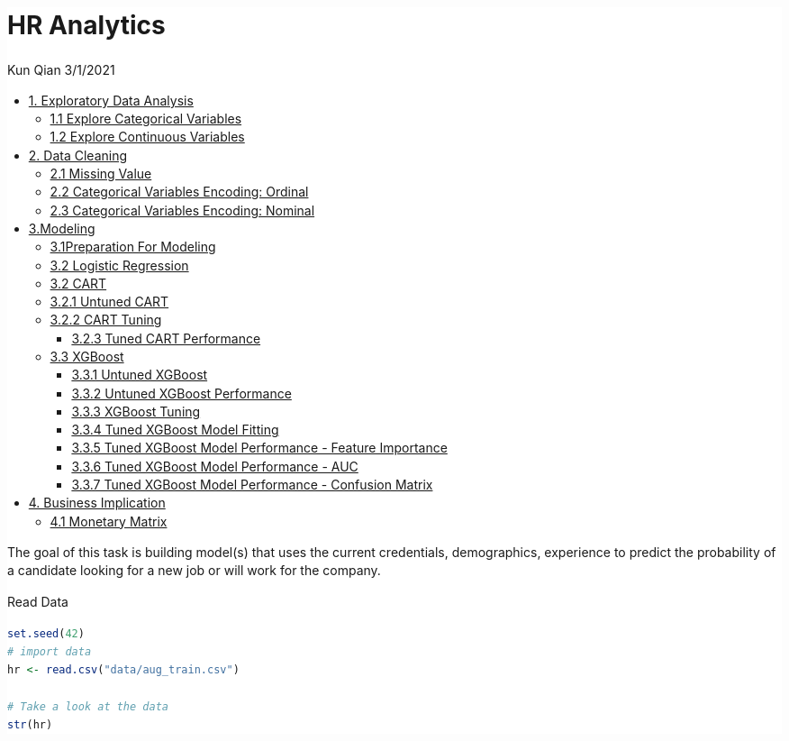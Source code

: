 HR Analytics
================
Kun Qian
3/1/2021

  - [1. Exploratory Data Analysis](#exploratory-data-analysis)
      - [1.1 Explore Categorical
        Variables](#explore-categorical-variables)
      - [1.2 Explore Continuous
        Variables](#explore-continuous-variables)
  - [2. Data Cleaning](#data-cleaning)
      - [2.1 Missing Value](#missing-value)
      - [2.2 Categorical Variables Encoding:
        Ordinal](#categorical-variables-encoding-ordinal)
      - [2.3 Categorical Variables Encoding:
        Nominal](#categorical-variables-encoding-nominal)
  - [3.Modeling](#modeling)
      - [3.1Preparation For Modeling](#preparation-for-modeling)
      - [3.2 Logistic Regression](#logistic-regression)
      - [3.2 CART](#cart)
      - [3.2.1 Untuned CART](#untuned-cart)
      - [3.2.2 CART Tuning](#cart-tuning)
          - [3.2.3 Tuned CART Performance](#tuned-cart-performance)
      - [3.3 XGBoost](#xgboost)
          - [3.3.1 Untuned XGBoost](#untuned-xgboost)
          - [3.3.2 Untuned XGBoost
            Performance](#untuned-xgboost-performance)
          - [3.3.3 XGBoost Tuning](#xgboost-tuning)
          - [3.3.4 Tuned XGBoost Model
            Fitting](#tuned-xgboost-model-fitting)
          - [3.3.5 Tuned XGBoost Model Performance - Feature
            Importance](#tuned-xgboost-model-performance---feature-importance)
          - [3.3.6 Tuned XGBoost Model Performance -
            AUC](#tuned-xgboost-model-performance---auc)
          - [3.3.7 Tuned XGBoost Model Performance - Confusion
            Matrix](#tuned-xgboost-model-performance---confusion-matrix)
  - [4. Business Implication](#business-implication)
      - [4.1 Monetary Matrix](#monetary-matrix)

The goal of this task is building model(s) that uses the current
credentials, demographics, experience to predict the probability of a
candidate looking for a new job or will work for the company.

Read Data

``` r
set.seed(42)
# import data
hr <- read.csv("data/aug_train.csv")

# Take a look at the data
str(hr)
```
